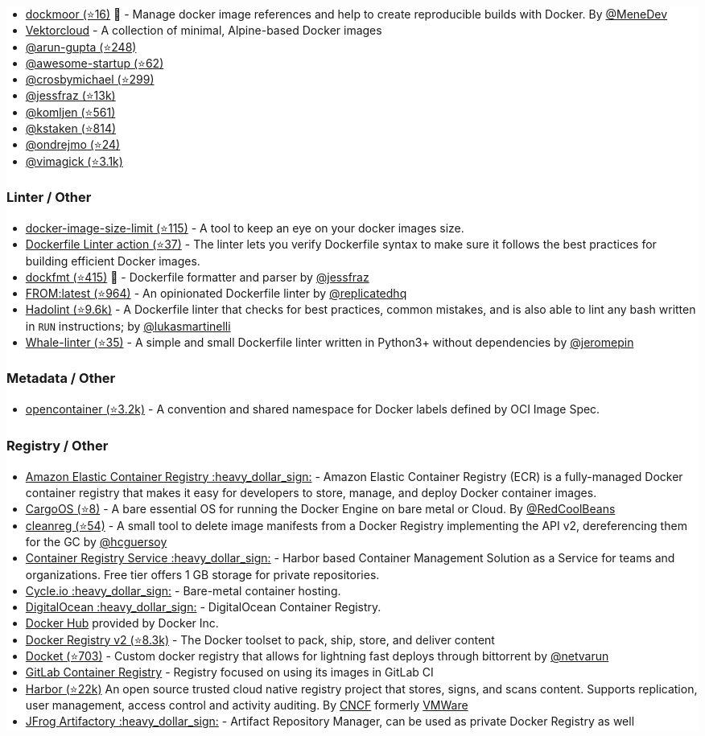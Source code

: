 *   [dockmoor (⭐16)](https://github.com/MeneDev/dockmoor) :construction: - Manage docker image references and help to create reproducible builds with Docker. By [@MeneDev](https://github.com/MeneDev)
*   [Vektorcloud](https://github.com/vektorcloud) - A collection of minimal, Alpine-based Docker images
*   [@arun-gupta (⭐248)](https://github.com/arun-gupta/docker-images)
*   [@awesome-startup (⭐62)](https://github.com/awesome-startup/docker-compose)
*   [@crosbymichael (⭐299)](https://github.com/crosbymichael/Dockerfiles)
*   [@jessfraz (⭐13k)](https://github.com/jessfraz/dockerfiles)
*   [@komljen (⭐561)](https://github.com/komljen/dockerfile-examples)
*   [@kstaken (⭐814)](https://github.com/kstaken/dockerfile-examples)
*   [@ondrejmo (⭐24)](https://github.com/ondrejmo/Dockerfiles)
*   [@vimagick (⭐3.1k)](https://github.com/vimagick/dockerfiles)

### Linter / Other

*   [docker-image-size-limit (⭐115)](https://github.com/wemake-services/docker-image-size-limit) - A tool to keep an eye on your docker images size.
*   [Dockerfile Linter action (⭐37)](https://github.com/buddy-works/dockerfile-linter) - The linter lets you verify Dockerfile syntax to make sure it follows the best practices for building efficient Docker images.
*   [dockfmt (⭐415)](https://github.com/jessfraz/dockfmt) :construction: - Dockerfile formatter and parser by [@jessfraz](https://github.com/jessfraz)
*   [FROM:latest (⭐964)](https://github.com/replicatedhq/dockerfilelint) - An opinionated Dockerfile linter by [@replicatedhq](https://github.com/replicatedhq)
*   [Hadolint (⭐9.6k)](https://github.com/hadolint/hadolint) - A Dockerfile linter that checks for best practices, common mistakes, and is also able to lint any bash written in `RUN` instructions; by [@lukasmartinelli](https://github.com/lukasmartinelli)
*   [Whale-linter (⭐35)](https://github.com/jeromepin/whale-linter) - A simple and small Dockerfile linter written in Python3+ without dependencies by [@jeromepin](https://github.com/jeromepin)

### Metadata / Other

*   [opencontainer (⭐3.2k)](https://github.com/opencontainers/image-spec/blob/master/annotations.md) - A convention and shared namespace for Docker labels defined by OCI Image Spec.

### Registry / Other

*   [Amazon Elastic Container Registry :heavy\_dollar\_sign:](https://aws.amazon.com/ecr/) - Amazon Elastic Container Registry (ECR) is a fully-managed Docker container registry that makes it easy for developers to store, manage, and deploy Docker container images.
*   [CargoOS (⭐8)](https://github.com/RedCoolBeans/cargos-buildroot) - A bare essential OS for running the Docker Engine on bare metal or Cloud. By [@RedCoolBeans](https://github.com/RedCoolBeans)
*   [cleanreg (⭐54)](https://github.com/hcguersoy/cleanreg) - A small tool to delete image manifests from a Docker Registry implementing the API v2, dereferencing them for the GC by [@hcguersoy](https://github.com/hcguersoy)
*   [Container Registry Service :heavy\_dollar\_sign:](https://container-registry.com/) - Harbor based Container Management Solution as a Service for teams and organizations. Free tier offers 1 GB storage for private repositories.
*   [Cycle.io :heavy\_dollar\_sign:](https://cycle.io/) - Bare-metal container hosting.
*   [DigitalOcean :heavy\_dollar\_sign:](https://www.digitalocean.com/products/container-registry) - DigitalOcean Container Registry.
*   [Docker Hub](https://hub.docker.com/) provided by Docker Inc.
*   [Docker Registry v2 (⭐8.3k)](https://github.com/docker/distribution) - The Docker toolset to pack, ship, store, and deliver content
*   [Docket (⭐703)](https://github.com/netvarun/docket) - Custom docker registry that allows for lightning fast deploys through bittorrent by [@netvarun](https://github.com/netvarun/)
*   [GitLab Container Registry](https://docs.gitlab.com/ee/user/packages/container_registry/) - Registry focused on using its images in GitLab CI
*   [Harbor (⭐22k)](https://github.com/goharbor/harbor) An open source trusted cloud native registry project that stores, signs, and scans content. Supports replication, user management, access control and activity auditing. By [CNCF](https://www.cncf.io) formerly [VMWare](https://github.com/vmware)
*   [JFrog Artifactory :heavy\_dollar\_sign:](https://jfrog.com/artifactory/) - Artifact Repository Manager, can be used as private Docker Registry as well